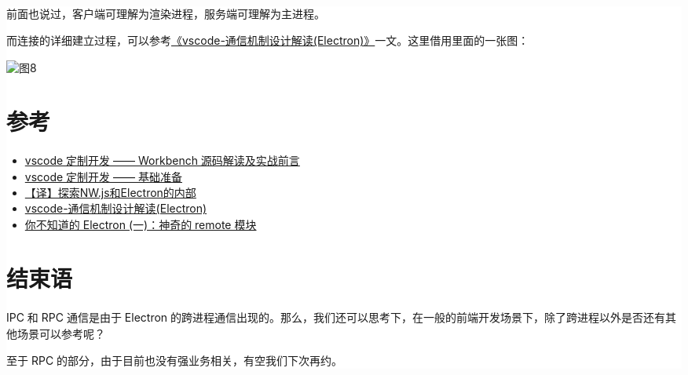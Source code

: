 前面也说过，客户端可理解为渲染进程，服务端可理解为主进程。

而连接的详细建立过程，可以参考[《vscode-通信机制设计解读(Electron)》](https://juejin.im/post/6844904050052300814)一文。这里借用里面的一张图：

![图8](https://github-imglib-1255459943.cos.ap-chengdu.myqcloud.com/electron_ipc_7.jpg)

# 参考
- [vscode 定制开发 —— Workbench 源码解读及实战前言](https://zhaomenghuan.js.org/blog/vscode-workbench-source-code-interpretation.html)
- [vscode 定制开发 —— 基础准备](https://zhaomenghuan.js.org/blog/vscode-custom-development-basic-preparation.html)
- [【译】探索NW.js和Electron的内部](https://livebook.manning.com/book/cross-platform-desktop-applications/chapter-6/59)
- [vscode-通信机制设计解读(Electron)](https://juejin.im/post/6844904050052300814)
- [你不知道的 Electron (一)：神奇的 remote 模块](https://imweb.io/topic/5b3b72ab4d378e703a4f4435)


# 结束语
IPC 和 RPC 通信是由于 Electron 的跨进程通信出现的。那么，我们还可以思考下，在一般的前端开发场景下，除了跨进程以外是否还有其他场景可以参考呢？

至于 RPC 的部分，由于目前也没有强业务相关，有空我们下次再约。
